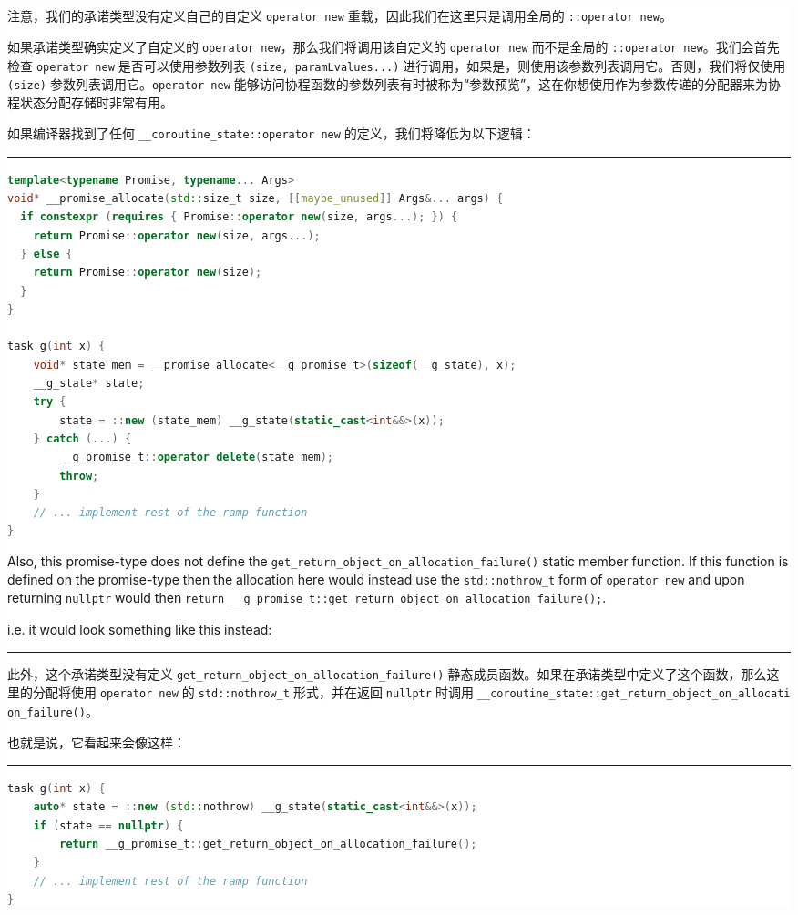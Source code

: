 注意，我们的承诺类型没有定义自己的自定义 `operator new` 重载，因此我们在这里只是调用全局的 `::operator new`。

如果承诺类型确实定义了自定义的 `operator new`，那么我们将调用该自定义的 `operator new` 而不是全局的 `::operator new`。我们会首先检查 `operator new` 是否可以使用参数列表 `(size, paramLvalues...)` 进行调用，如果是，则使用该参数列表调用它。否则，我们将仅使用 `(size)` 参数列表调用它。`operator new` 能够访问协程函数的参数列表有时被称为“参数预览”，这在你想使用作为参数传递的分配器来为协程状态分配存储时非常有用。

如果编译器找到了任何 `__coroutine_state::operator new` 的定义，我们将降低为以下逻辑：

---
```c++
template<typename Promise, typename... Args>
void* __promise_allocate(std::size_t size, [[maybe_unused]] Args&... args) {
  if constexpr (requires { Promise::operator new(size, args...); }) {
    return Promise::operator new(size, args...);
  } else {
    return Promise::operator new(size);
  }
}

task g(int x) {
    void* state_mem = __promise_allocate<__g_promise_t>(sizeof(__g_state), x);
    __g_state* state;
    try {
        state = ::new (state_mem) __g_state(static_cast<int&&>(x));
    } catch (...) {
        __g_promise_t::operator delete(state_mem);
        throw;
    }
    // ... implement rest of the ramp function
}
```

Also, this promise-type does not define the `get_return_object_on_allocation_failure()` static member function. If this function is defined on the promise-type then the allocation here would instead use the `std::nothrow_t` form of `operator new` and upon returning `nullptr` would then `return __g_promise_t::get_return_object_on_allocation_failure();`.

i.e. it would look something like this instead:

---
此外，这个承诺类型没有定义 `get_return_object_on_allocation_failure()` 静态成员函数。如果在承诺类型中定义了这个函数，那么这里的分配将使用 `operator new` 的 `std::nothrow_t` 形式，并在返回 `nullptr` 时调用 `__coroutine_state::get_return_object_on_allocation_failure()`。

也就是说，它看起来会像这样：

---

```c++
task g(int x) {
    auto* state = ::new (std::nothrow) __g_state(static_cast<int&&>(x));
    if (state == nullptr) {
        return __g_promise_t::get_return_object_on_allocation_failure();
    }
    // ... implement rest of the ramp function
}
```

